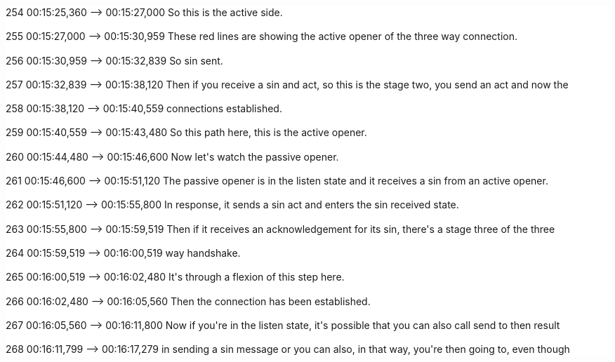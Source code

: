 254
00:15:25,360 --> 00:15:27,000
So this is the active side.

255
00:15:27,000 --> 00:15:30,959
These red lines are showing the active opener of the three way connection.

256
00:15:30,959 --> 00:15:32,839
So sin sent.

257
00:15:32,839 --> 00:15:38,120
Then if you receive a sin and act, so this is the stage two, you send an act and now the

258
00:15:38,120 --> 00:15:40,559
connections established.

259
00:15:40,559 --> 00:15:43,480
So this path here, this is the active opener.

260
00:15:44,480 --> 00:15:46,600
Now let's watch the passive opener.

261
00:15:46,600 --> 00:15:51,120
The passive opener is in the listen state and it receives a sin from an active opener.

262
00:15:51,120 --> 00:15:55,800
In response, it sends a sin act and enters the sin received state.

263
00:15:55,800 --> 00:15:59,519
Then if it receives an acknowledgement for its sin, there's a stage three of the three

264
00:15:59,519 --> 00:16:00,519
way handshake.

265
00:16:00,519 --> 00:16:02,480
It's through a flexion of this step here.

266
00:16:02,480 --> 00:16:05,560
Then the connection has been established.

267
00:16:05,560 --> 00:16:11,800
Now if you're in the listen state, it's possible that you can also call send to then result

268
00:16:11,799 --> 00:16:17,279
in sending a sin message or you can also, in that way, you're then going to, even though
